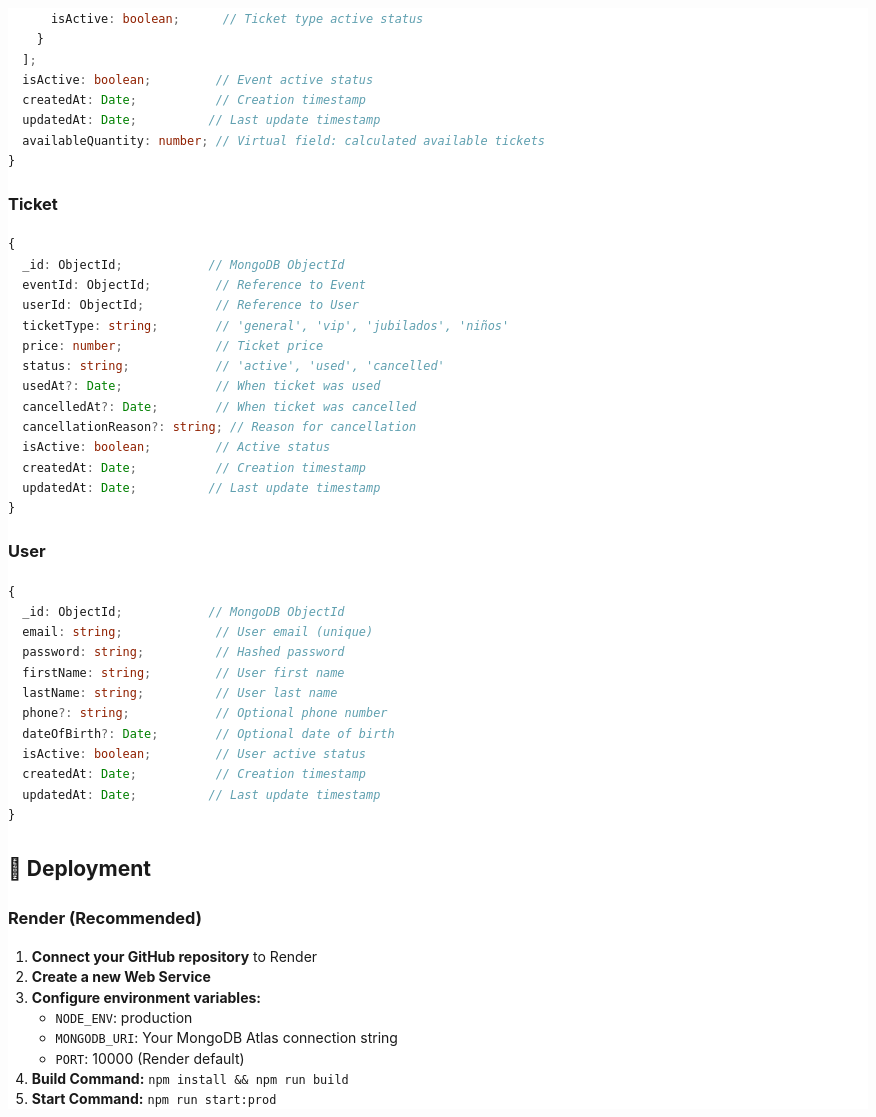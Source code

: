 ```typescript
      isActive: boolean;      // Ticket type active status
    }
  ];
  isActive: boolean;         // Event active status
  createdAt: Date;           // Creation timestamp
  updatedAt: Date;          // Last update timestamp
  availableQuantity: number; // Virtual field: calculated available tickets
}
```

### Ticket
```typescript
{
  _id: ObjectId;            // MongoDB ObjectId
  eventId: ObjectId;         // Reference to Event
  userId: ObjectId;          // Reference to User
  ticketType: string;        // 'general', 'vip', 'jubilados', 'niños'
  price: number;             // Ticket price
  status: string;            // 'active', 'used', 'cancelled'
  usedAt?: Date;             // When ticket was used
  cancelledAt?: Date;        // When ticket was cancelled
  cancellationReason?: string; // Reason for cancellation
  isActive: boolean;         // Active status
  createdAt: Date;           // Creation timestamp
  updatedAt: Date;          // Last update timestamp
}
```

### User
```typescript
{
  _id: ObjectId;            // MongoDB ObjectId
  email: string;             // User email (unique)
  password: string;          // Hashed password
  firstName: string;         // User first name
  lastName: string;          // User last name
  phone?: string;            // Optional phone number
  dateOfBirth?: Date;        // Optional date of birth
  isActive: boolean;         // User active status
  createdAt: Date;           // Creation timestamp
  updatedAt: Date;          // Last update timestamp
}
```

## 🚀 Deployment

### Render (Recommended)

1. **Connect your GitHub repository** to Render
2. **Create a new Web Service**
3. **Configure environment variables:**
   - `NODE_ENV`: production
   - `MONGODB_URI`: Your MongoDB Atlas connection string
   - `PORT`: 10000 (Render default)
4. **Build Command:** `npm install && npm run build`
5. **Start Command:** `npm run start:prod`
